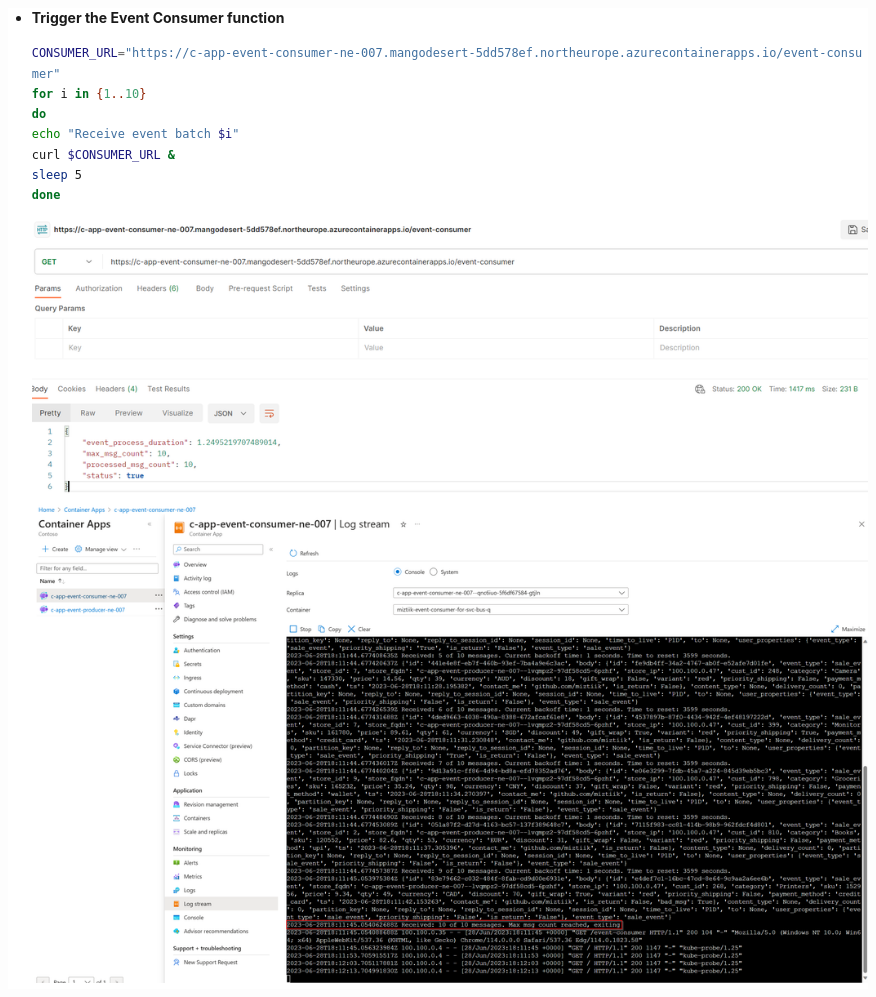    - **Trigger the Event Consumer function**
      ```bash
      CONSUMER_URL="https://c-app-event-consumer-ne-007.mangodesert-5dd578ef.northeurope.azurecontainerapps.io/event-consumer"
      for i in {1..10}
      do
      echo "Receive event batch $i"
      curl $CONSUMER_URL &
      sleep 5
      done
      ```     

      ![Miztiik Automation - Efficient Processing of Events Using Container Apps in Azure](images/miztiik_architecture_container_apps_010.png)
      ![Miztiik Automation - Efficient Processing of Events Using Container Apps in Azure](images/miztiik_architecture_container_apps_011.png)